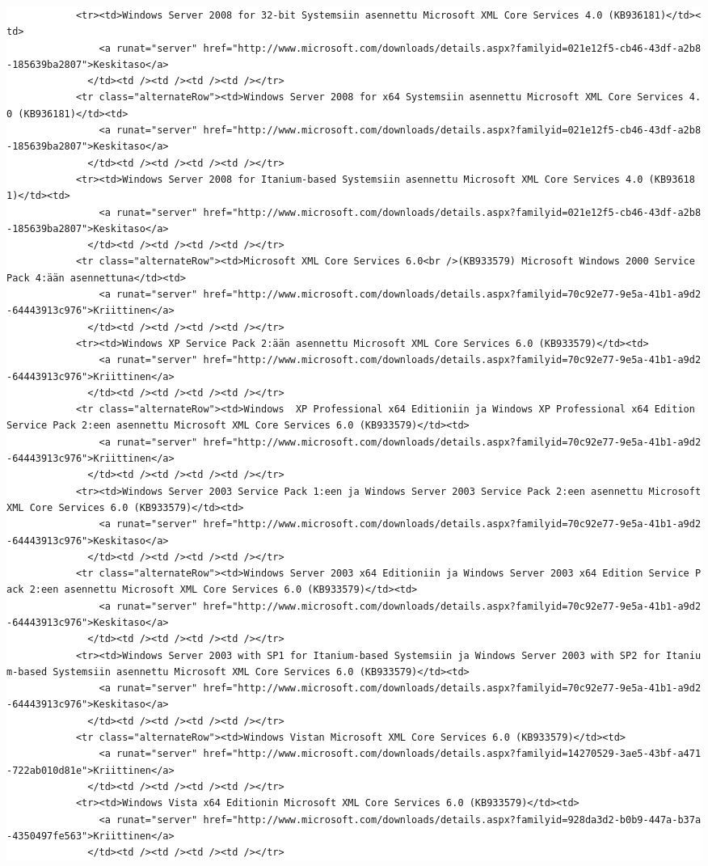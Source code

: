                 <tr><td>Windows Server 2008 for 32-bit Systemsiin asennettu Microsoft XML Core Services 4.0 (KB936181)</td><td>
                    <a runat="server" href="http://www.microsoft.com/downloads/details.aspx?familyid=021e12f5-cb46-43df-a2b8-185639ba2807">Keskitaso</a>
                  </td><td /><td /><td /><td /></tr>
                <tr class="alternateRow"><td>Windows Server 2008 for x64 Systemsiin asennettu Microsoft XML Core Services 4.0 (KB936181)</td><td>
                    <a runat="server" href="http://www.microsoft.com/downloads/details.aspx?familyid=021e12f5-cb46-43df-a2b8-185639ba2807">Keskitaso</a>
                  </td><td /><td /><td /><td /></tr>
                <tr><td>Windows Server 2008 for Itanium-based Systemsiin asennettu Microsoft XML Core Services 4.0 (KB936181)</td><td>
                    <a runat="server" href="http://www.microsoft.com/downloads/details.aspx?familyid=021e12f5-cb46-43df-a2b8-185639ba2807">Keskitaso</a>
                  </td><td /><td /><td /><td /></tr>
                <tr class="alternateRow"><td>Microsoft XML Core Services 6.0<br />(KB933579) Microsoft Windows 2000 Service Pack 4:ään asennettuna</td><td>
                    <a runat="server" href="http://www.microsoft.com/downloads/details.aspx?familyid=70c92e77-9e5a-41b1-a9d2-64443913c976">Kriittinen</a>
                  </td><td /><td /><td /><td /></tr>
                <tr><td>Windows XP Service Pack 2:ään asennettu Microsoft XML Core Services 6.0 (KB933579)</td><td>
                    <a runat="server" href="http://www.microsoft.com/downloads/details.aspx?familyid=70c92e77-9e5a-41b1-a9d2-64443913c976">Kriittinen</a>
                  </td><td /><td /><td /><td /></tr>
                <tr class="alternateRow"><td>Windows  XP Professional x64 Editioniin ja Windows XP Professional x64 Edition Service Pack 2:een asennettu Microsoft XML Core Services 6.0 (KB933579)</td><td>
                    <a runat="server" href="http://www.microsoft.com/downloads/details.aspx?familyid=70c92e77-9e5a-41b1-a9d2-64443913c976">Kriittinen</a>
                  </td><td /><td /><td /><td /></tr>
                <tr><td>Windows Server 2003 Service Pack 1:een ja Windows Server 2003 Service Pack 2:een asennettu Microsoft XML Core Services 6.0 (KB933579)</td><td>
                    <a runat="server" href="http://www.microsoft.com/downloads/details.aspx?familyid=70c92e77-9e5a-41b1-a9d2-64443913c976">Keskitaso</a>
                  </td><td /><td /><td /><td /></tr>
                <tr class="alternateRow"><td>Windows Server 2003 x64 Editioniin ja Windows Server 2003 x64 Edition Service Pack 2:een asennettu Microsoft XML Core Services 6.0 (KB933579)</td><td>
                    <a runat="server" href="http://www.microsoft.com/downloads/details.aspx?familyid=70c92e77-9e5a-41b1-a9d2-64443913c976">Keskitaso</a>
                  </td><td /><td /><td /><td /></tr>
                <tr><td>Windows Server 2003 with SP1 for Itanium-based Systemsiin ja Windows Server 2003 with SP2 for Itanium-based Systemsiin asennettu Microsoft XML Core Services 6.0 (KB933579)</td><td>
                    <a runat="server" href="http://www.microsoft.com/downloads/details.aspx?familyid=70c92e77-9e5a-41b1-a9d2-64443913c976">Keskitaso</a>
                  </td><td /><td /><td /><td /></tr>
                <tr class="alternateRow"><td>Windows Vistan Microsoft XML Core Services 6.0 (KB933579)</td><td>
                    <a runat="server" href="http://www.microsoft.com/downloads/details.aspx?familyid=14270529-3ae5-43bf-a471-722ab010d81e">Kriittinen</a>
                  </td><td /><td /><td /><td /></tr>
                <tr><td>Windows Vista x64 Editionin Microsoft XML Core Services 6.0 (KB933579)</td><td>
                    <a runat="server" href="http://www.microsoft.com/downloads/details.aspx?familyid=928da3d2-b0b9-447a-b37a-4350497fe563">Kriittinen</a>
                  </td><td /><td /><td /><td /></tr>
              